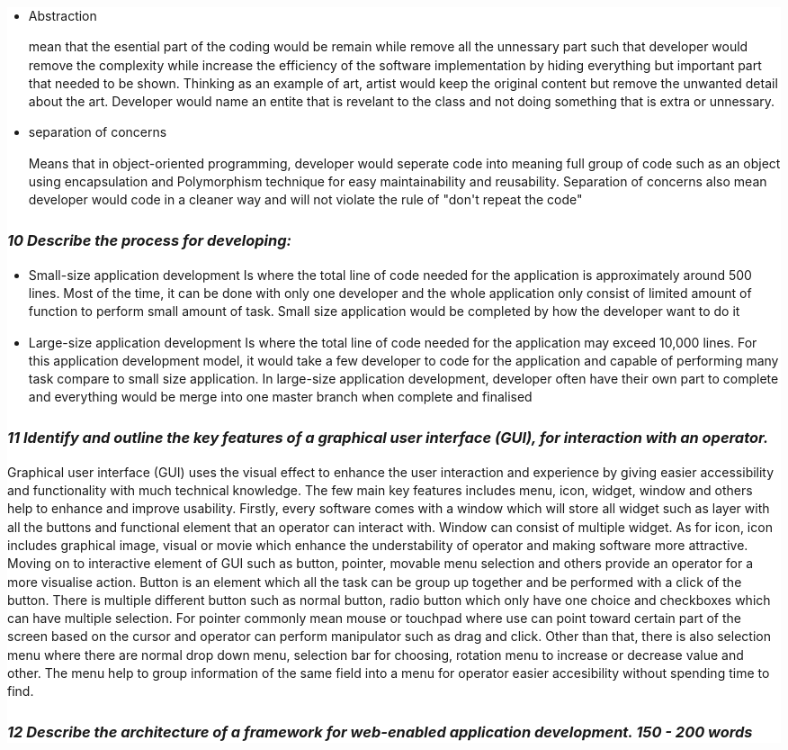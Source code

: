 - Abstraction

	mean that the esential part of the coding would be remain while remove all the unnessary part such that developer would remove the complexity while increase the efficiency of the software implementation by hiding everything but important part that needed to be shown. Thinking as an example of art, artist would keep the original content but remove the unwanted detail about the art. Developer would name an entite that is revelant to the class and not doing something that is extra or unnessary.

- separation of concerns

	Means that in object-oriented programming, developer would seperate code into meaning full group of code such as an object using encapsulation and Polymorphism technique for easy maintainability and reusability. Separation of concerns also mean developer would code in a cleaner way and will not violate the rule of "don't repeat the code" 

### ***10	Describe the process for developing:***

- Small-size application development
Is where the total line of code needed for the application is approximately around 500 lines. Most of the time, it can be done with only one developer and the whole application only consist of limited amount of function to perform small amount of task. Small size application would be completed by how the developer want to do it

- Large-size application development
Is where the total line of code needed for the application may exceed 10,000 lines. For this application development model, it would take a few developer to code for the application and capable of performing many task compare to small size application. In large-size application development, developer often have their own part to complete and everything would be merge into one master branch when complete and finalised


### ***11	Identify and outline the key features of a graphical user interface (GUI), for interaction with an operator.***

Graphical user interface (GUI) uses the visual effect to enhance the user interaction and experience by giving easier accessibility and functionality with much technical knowledge. The few main key features includes menu, icon, widget, window and others help to enhance and improve usability. Firstly, every software comes with a window which will store all widget such as layer with all the buttons and functional element that an operator can interact with. Window can consist of multiple widget. As for icon, icon includes graphical image, visual or movie which enhance the understability of operator and making software more attractive. Moving on to interactive element of GUI such as button, pointer, movable menu selection and others provide an operator for a more visualise action. Button is an element which all the task can be group up together and be performed with a click of the button. There is multiple different button such as normal button, radio button which only have one choice and checkboxes which can have multiple selection. For pointer commonly mean mouse or touchpad where use can point toward certain part of the screen based on the cursor and operator can perform manipulator such as drag and click. Other than that, there is also selection menu where there are normal drop down menu, selection bar for choosing, rotation menu to increase or decrease value and other. The menu help to group information of the same field into a menu for operator easier accesibility without spending time to find.

### ***12	Describe the architecture of a framework for web-enabled application development.	150 - 200 words***
